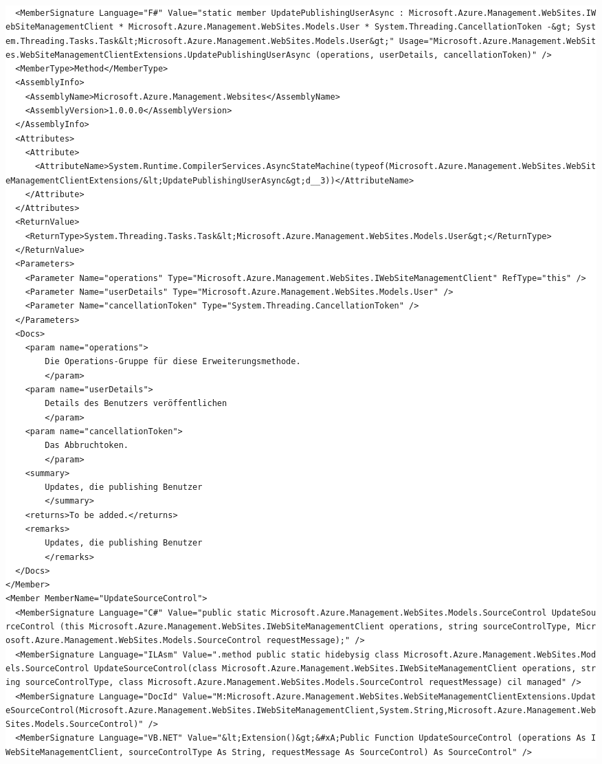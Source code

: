       <MemberSignature Language="F#" Value="static member UpdatePublishingUserAsync : Microsoft.Azure.Management.WebSites.IWebSiteManagementClient * Microsoft.Azure.Management.WebSites.Models.User * System.Threading.CancellationToken -&gt; System.Threading.Tasks.Task&lt;Microsoft.Azure.Management.WebSites.Models.User&gt;" Usage="Microsoft.Azure.Management.WebSites.WebSiteManagementClientExtensions.UpdatePublishingUserAsync (operations, userDetails, cancellationToken)" />
      <MemberType>Method</MemberType>
      <AssemblyInfo>
        <AssemblyName>Microsoft.Azure.Management.Websites</AssemblyName>
        <AssemblyVersion>1.0.0.0</AssemblyVersion>
      </AssemblyInfo>
      <Attributes>
        <Attribute>
          <AttributeName>System.Runtime.CompilerServices.AsyncStateMachine(typeof(Microsoft.Azure.Management.WebSites.WebSiteManagementClientExtensions/&lt;UpdatePublishingUserAsync&gt;d__3))</AttributeName>
        </Attribute>
      </Attributes>
      <ReturnValue>
        <ReturnType>System.Threading.Tasks.Task&lt;Microsoft.Azure.Management.WebSites.Models.User&gt;</ReturnType>
      </ReturnValue>
      <Parameters>
        <Parameter Name="operations" Type="Microsoft.Azure.Management.WebSites.IWebSiteManagementClient" RefType="this" />
        <Parameter Name="userDetails" Type="Microsoft.Azure.Management.WebSites.Models.User" />
        <Parameter Name="cancellationToken" Type="System.Threading.CancellationToken" />
      </Parameters>
      <Docs>
        <param name="operations">
            Die Operations-Gruppe für diese Erweiterungsmethode.
            </param>
        <param name="userDetails">
            Details des Benutzers veröffentlichen
            </param>
        <param name="cancellationToken">
            Das Abbruchtoken.
            </param>
        <summary>
            Updates, die publishing Benutzer
            </summary>
        <returns>To be added.</returns>
        <remarks>
            Updates, die publishing Benutzer
            </remarks>
      </Docs>
    </Member>
    <Member MemberName="UpdateSourceControl">
      <MemberSignature Language="C#" Value="public static Microsoft.Azure.Management.WebSites.Models.SourceControl UpdateSourceControl (this Microsoft.Azure.Management.WebSites.IWebSiteManagementClient operations, string sourceControlType, Microsoft.Azure.Management.WebSites.Models.SourceControl requestMessage);" />
      <MemberSignature Language="ILAsm" Value=".method public static hidebysig class Microsoft.Azure.Management.WebSites.Models.SourceControl UpdateSourceControl(class Microsoft.Azure.Management.WebSites.IWebSiteManagementClient operations, string sourceControlType, class Microsoft.Azure.Management.WebSites.Models.SourceControl requestMessage) cil managed" />
      <MemberSignature Language="DocId" Value="M:Microsoft.Azure.Management.WebSites.WebSiteManagementClientExtensions.UpdateSourceControl(Microsoft.Azure.Management.WebSites.IWebSiteManagementClient,System.String,Microsoft.Azure.Management.WebSites.Models.SourceControl)" />
      <MemberSignature Language="VB.NET" Value="&lt;Extension()&gt;&#xA;Public Function UpdateSourceControl (operations As IWebSiteManagementClient, sourceControlType As String, requestMessage As SourceControl) As SourceControl" />